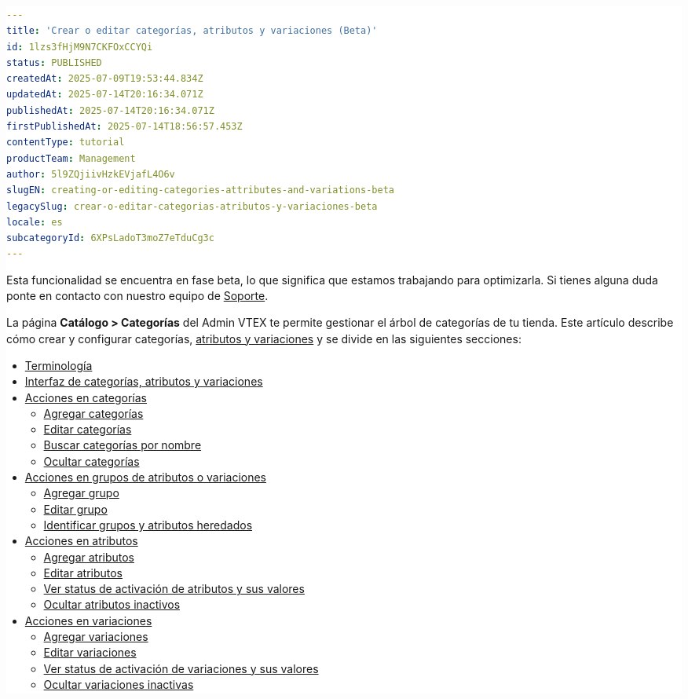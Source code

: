 ```yaml
---
title: 'Crear o editar categorías, atributos y variaciones (Beta)'
id: 1lzs3fHjM9N7CKFOxCCYQi
status: PUBLISHED
createdAt: 2025-07-09T19:53:44.834Z
updatedAt: 2025-07-14T20:16:34.071Z
publishedAt: 2025-07-14T20:16:34.071Z
firstPublishedAt: 2025-07-14T18:56:57.453Z
contentType: tutorial
productTeam: Management
author: 5l9ZQjiivHzkEVjafL4O6v
slugEN: creating-or-editing-categories-attributes-and-variations-beta
legacySlug: crear-o-editar-categorias-atributos-y-variaciones-beta
locale: es
subcategoryId: 6XPsLadoT3moZ7eTduCg3c
---
```


<div class = "alert alert-info">
  <p>Esta funcionalidad se encuentra en fase beta, lo que significa que estamos trabajando para optimizarla. Si tienes alguna duda ponte en contacto con nuestro equipo de <a href="https://help.vtex.com/es/support">Soporte</a>.</p>
</div>

La página **Catálogo > Categorías** del Admin VTEX te permite gestionar el árbol de categorías de tu tienda. Este artículo describe cómo crear y configurar categorías, [atributos y variaciones](#terminologia) y se divide en las siguientes secciones:

* [Terminología](#terminologia)
* [Interfaz de categorías, atributos y variaciones](#interfaz-de-categorias-atributos-y-variaciones)
* [Acciones en categorías](#acciones-en-categorias)
    * [Agregar categorías](#agregar-categorias)
    * [Editar categorías](#editar-categorias)
    * [Buscar categorías por nombre](#buscar-categorias-por-nombre)
    * [Ocultar categorías](#ocultar-categorias)
* [Acciones en grupos de atributos o variaciones](#acciones-en-grupos-de-atributos-o-variaciones)
    * [Agregar grupo](#agregar-grupo)
    * [Editar grupo](#editar-grupo)
    * [Identificar grupos y atributos heredados](#identificar-grupos-y-atributos-heredados)
* [Acciones en atributos](#acciones-en-atributos)
    * [Agregar atributos](#agregar-atributos)
    * [Editar atributos](#editar-atributos)
    * [Ver status de activación de atributos y sus valores](#ver-status-de-activacion-de-atributos-y-sus-valores)
    * [Ocultar atributos inactivos](#ocultar-atributos-inactivos)
* [Acciones en variaciones](#acciones-en-variaciones)
    * [Agregar variaciones](#agregar-variaciones)
    * [Editar variaciones](#editar-variaciones)
    * [Ver status de activación de variaciones y sus valores](#ver-status-de-activacion-de-variaciones-y-sus-valores)
    * [Ocultar variaciones inactivas](#ocultar-variaciones-inactivas)

